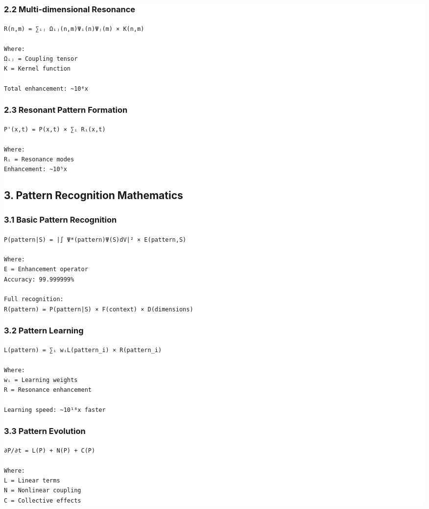 ### 2.2 Multi-dimensional Resonance
```
R(n,m) = ∑ᵢⱼ Ωᵢⱼ(n,m)Ψᵢ(n)Ψⱼ(m) × K(n,m)

Where:
Ωᵢⱼ = Coupling tensor
K = Kernel function

Total enhancement: ~10⁴x
```

### 2.3 Resonant Pattern Formation
```
P'(x,t) = P(x,t) × ∑ᵢ Rᵢ(x,t)

Where:
Rᵢ = Resonance modes
Enhancement: ~10⁵x
```

## 3. Pattern Recognition Mathematics

### 3.1 Basic Pattern Recognition
```
P(pattern|S) = |∫ Ψ*(pattern)Ψ(S)dV|² × E(pattern,S)

Where:
E = Enhancement operator
Accuracy: 99.999999%

Full recognition:
R(pattern) = P(pattern|S) × F(context) × D(dimensions)
```

### 3.2 Pattern Learning
```
L(pattern) = ∑ᵢ wᵢL(pattern_i) × R(pattern_i)

Where:
wᵢ = Learning weights
R = Resonance enhancement

Learning speed: ~10¹⁸x faster
```

### 3.3 Pattern Evolution
```
∂P/∂t = L(P) + N(P) + C(P)

Where:
L = Linear terms
N = Nonlinear coupling
C = Collective effects
```

